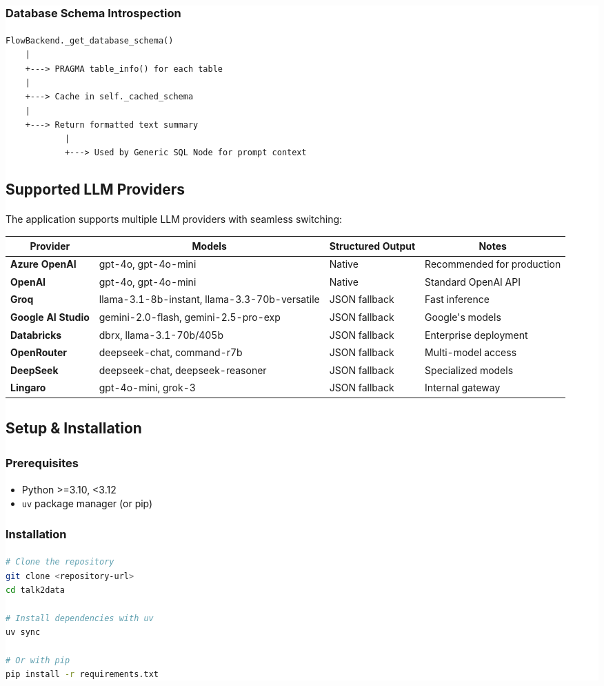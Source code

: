 ### Database Schema Introspection

```
FlowBackend._get_database_schema()
    |
    +---> PRAGMA table_info() for each table
    |
    +---> Cache in self._cached_schema
    |
    +---> Return formatted text summary
            |
            +---> Used by Generic SQL Node for prompt context
```

## Supported LLM Providers

The application supports multiple LLM providers with seamless switching:

| Provider | Models | Structured Output | Notes |
|----------|--------|-------------------|-------|
| **Azure OpenAI** | gpt-4o, gpt-4o-mini | Native | Recommended for production |
| **OpenAI** | gpt-4o, gpt-4o-mini | Native | Standard OpenAI API |
| **Groq** | llama-3.1-8b-instant, llama-3.3-70b-versatile | JSON fallback | Fast inference |
| **Google AI Studio** | gemini-2.0-flash, gemini-2.5-pro-exp | JSON fallback | Google's models |
| **Databricks** | dbrx, llama-3.1-70b/405b | JSON fallback | Enterprise deployment |
| **OpenRouter** | deepseek-chat, command-r7b | JSON fallback | Multi-model access |
| **DeepSeek** | deepseek-chat, deepseek-reasoner | JSON fallback | Specialized models |
| **Lingaro** | gpt-4o-mini, grok-3 | JSON fallback | Internal gateway |

## Setup & Installation

### Prerequisites

- Python >=3.10, <3.12
- `uv` package manager (or pip)

### Installation

```bash
# Clone the repository
git clone <repository-url>
cd talk2data

# Install dependencies with uv
uv sync

# Or with pip
pip install -r requirements.txt
```
